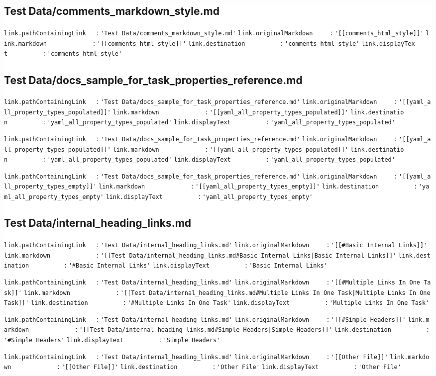 ## Test Data/comments_markdown_style.md

`link.pathContainingLink   `: `'Test Data/comments_markdown_style.md'`
`link.originalMarkdown     `: `'[[comments_html_style]]'`
`link.markdown             `: `'[[comments_html_style]]'`
`link.destination          `: `'comments_html_style'`
`link.displayText          `: `'comments_html_style'`

## Test Data/docs_sample_for_task_properties_reference.md

`link.pathContainingLink   `: `'Test Data/docs_sample_for_task_properties_reference.md'`
`link.originalMarkdown     `: `'[[yaml_all_property_types_populated]]'`
`link.markdown             `: `'[[yaml_all_property_types_populated]]'`
`link.destination          `: `'yaml_all_property_types_populated'`
`link.displayText          `: `'yaml_all_property_types_populated'`

`link.pathContainingLink   `: `'Test Data/docs_sample_for_task_properties_reference.md'`
`link.originalMarkdown     `: `'[[yaml_all_property_types_populated]]'`
`link.markdown             `: `'[[yaml_all_property_types_populated]]'`
`link.destination          `: `'yaml_all_property_types_populated'`
`link.displayText          `: `'yaml_all_property_types_populated'`

`link.pathContainingLink   `: `'Test Data/docs_sample_for_task_properties_reference.md'`
`link.originalMarkdown     `: `'[[yaml_all_property_types_empty]]'`
`link.markdown             `: `'[[yaml_all_property_types_empty]]'`
`link.destination          `: `'yaml_all_property_types_empty'`
`link.displayText          `: `'yaml_all_property_types_empty'`

## Test Data/internal_heading_links.md

`link.pathContainingLink   `: `'Test Data/internal_heading_links.md'`
`link.originalMarkdown     `: `'[[#Basic Internal Links]]'`
`link.markdown             `: `'[[Test Data/internal_heading_links.md#Basic Internal Links|Basic Internal Links]]'`
`link.destination          `: `'#Basic Internal Links'`
`link.displayText          `: `'Basic Internal Links'`

`link.pathContainingLink   `: `'Test Data/internal_heading_links.md'`
`link.originalMarkdown     `: `'[[#Multiple Links In One Task]]'`
`link.markdown             `: `'[[Test Data/internal_heading_links.md#Multiple Links In One Task|Multiple Links In One Task]]'`
`link.destination          `: `'#Multiple Links In One Task'`
`link.displayText          `: `'Multiple Links In One Task'`

`link.pathContainingLink   `: `'Test Data/internal_heading_links.md'`
`link.originalMarkdown     `: `'[[#Simple Headers]]'`
`link.markdown             `: `'[[Test Data/internal_heading_links.md#Simple Headers|Simple Headers]]'`
`link.destination          `: `'#Simple Headers'`
`link.displayText          `: `'Simple Headers'`

`link.pathContainingLink   `: `'Test Data/internal_heading_links.md'`
`link.originalMarkdown     `: `'[[Other File]]'`
`link.markdown             `: `'[[Other File]]'`
`link.destination          `: `'Other File'`
`link.displayText          `: `'Other File'`

